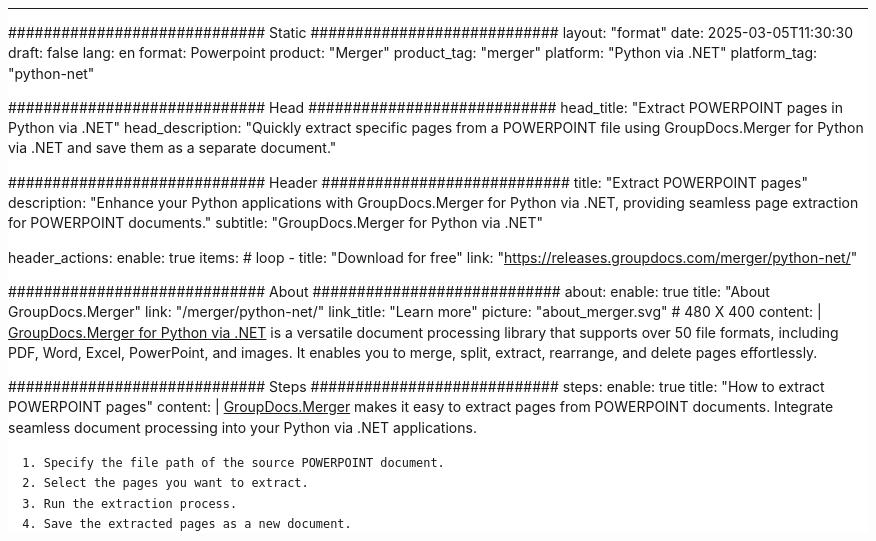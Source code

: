 
---
############################# Static ############################
layout: "format"
date:  2025-03-05T11:30:30
draft: false
lang: en
format: Powerpoint
product: "Merger"
product_tag: "merger"
platform: "Python via .NET"
platform_tag: "python-net"

############################# Head ############################
head_title: "Extract POWERPOINT pages in Python via .NET"
head_description: "Quickly extract specific pages from a POWERPOINT file using GroupDocs.Merger for Python via .NET and save them as a separate document."

############################# Header ############################
title: "Extract POWERPOINT pages" 
description: "Enhance your Python applications with GroupDocs.Merger for Python via .NET, providing seamless page extraction for POWERPOINT documents."
subtitle: "GroupDocs.Merger for Python via .NET" 

header_actions:
  enable: true
  items:
    #  loop
    - title: "Download for free"
      link: "https://releases.groupdocs.com/merger/python-net/"
      
############################# About ############################
about:
    enable: true
    title: "About GroupDocs.Merger"
    link: "/merger/python-net/"
    link_title: "Learn more"
    picture: "about_merger.svg" # 480 X 400
    content: |
       [GroupDocs.Merger for Python via .NET](/merger/python-net/) is a versatile document processing library that supports over 50 file formats, including PDF, Word, Excel, PowerPoint, and images. It enables you to merge, split, extract, rearrange, and delete pages effortlessly.

############################# Steps ############################
steps:
    enable: true
    title: "How to extract POWERPOINT pages"
    content: |
      [GroupDocs.Merger](/merger/python-net/) makes it easy to extract pages from POWERPOINT documents. Integrate seamless document processing into your Python via .NET applications.
      
      1. Specify the file path of the source POWERPOINT document.
      2. Select the pages you want to extract.
      3. Run the extraction process.
      4. Save the extracted pages as a new document.
   